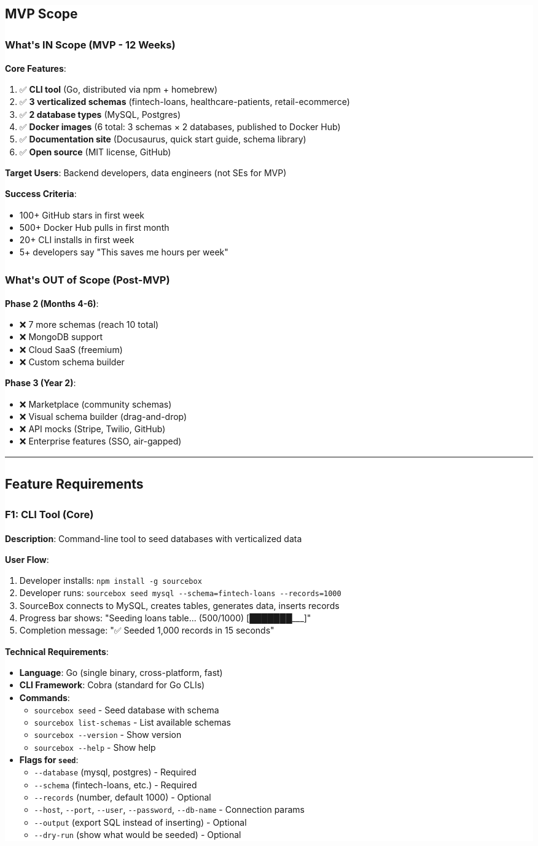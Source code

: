 
## MVP Scope

### What's IN Scope (MVP - 12 Weeks)

**Core Features**:
1. ✅ **CLI tool** (Go, distributed via npm + homebrew)
2. ✅ **3 verticalized schemas** (fintech-loans, healthcare-patients, retail-ecommerce)
3. ✅ **2 database types** (MySQL, Postgres)
4. ✅ **Docker images** (6 total: 3 schemas × 2 databases, published to Docker Hub)
5. ✅ **Documentation site** (Docusaurus, quick start guide, schema library)
6. ✅ **Open source** (MIT license, GitHub)

**Target Users**: Backend developers, data engineers (not SEs for MVP)

**Success Criteria**:
- 100+ GitHub stars in first week
- 500+ Docker Hub pulls in first month
- 20+ CLI installs in first week
- 5+ developers say "This saves me hours per week"

### What's OUT of Scope (Post-MVP)

**Phase 2 (Months 4-6)**:
- ❌ 7 more schemas (reach 10 total)
- ❌ MongoDB support
- ❌ Cloud SaaS (freemium)
- ❌ Custom schema builder

**Phase 3 (Year 2)**:
- ❌ Marketplace (community schemas)
- ❌ Visual schema builder (drag-and-drop)
- ❌ API mocks (Stripe, Twilio, GitHub)
- ❌ Enterprise features (SSO, air-gapped)

---

## Feature Requirements

### F1: CLI Tool (Core)

**Description**: Command-line tool to seed databases with verticalized data

**User Flow**:
1. Developer installs: `npm install -g sourcebox`
2. Developer runs: `sourcebox seed mysql --schema=fintech-loans --records=1000`
3. SourceBox connects to MySQL, creates tables, generates data, inserts records
4. Progress bar shows: "Seeding loans table... (500/1000) [███████___]"
5. Completion message: "✅ Seeded 1,000 records in 15 seconds"

**Technical Requirements**:
- **Language**: Go (single binary, cross-platform, fast)
- **CLI Framework**: Cobra (standard for Go CLIs)
- **Commands**:
  - `sourcebox seed` - Seed database with schema
  - `sourcebox list-schemas` - List available schemas
  - `sourcebox --version` - Show version
  - `sourcebox --help` - Show help
- **Flags for `seed`**:
  - `--database` (mysql, postgres) - Required
  - `--schema` (fintech-loans, etc.) - Required
  - `--records` (number, default 1000) - Optional
  - `--host`, `--port`, `--user`, `--password`, `--db-name` - Connection params
  - `--output` (export SQL instead of inserting) - Optional
  - `--dry-run` (show what would be seeded) - Optional